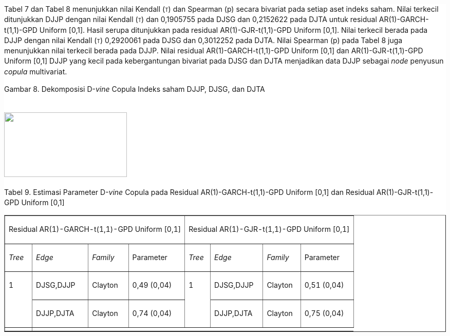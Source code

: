 </table>
<p><span class="font11">Tabel 7 dan Tabel 8 menunjukkan nilai </span><span class="font10">Kendall </span><span class="font10" style="font-variant:small-caps;">(t)</span><span class="font10"> dan Spearman (p) </span><span class="font11">secara bivariat pada setiap aset indeks saham. Nilai terkecil ditunjukkan DJJP dengan nilai </span><span class="font10">Kendall </span><span class="font10" style="font-variant:small-caps;">(t)</span><span class="font10"> dan </span><span class="font11">0,1905755 pada DJSG dan 0,2152622 pada DJTA untuk residual AR(1)-GARCH-t(1,1)-GPD Uniform [0,1]. Hasil serupa ditunjukkan pada residual AR(1)-GJR-t(1,1)-GPD Uniform [0,1]. Nilai terkecil berada pada DJJP dengan nilai </span><span class="font10">Kendall </span><span class="font10" style="font-variant:small-caps;">(t)</span><span class="font11"> 0,2920061 pada DJSG dan 0,3012252 pada DJTA. Nilai </span><span class="font10">Spearman (p) </span><span class="font11">pada Tabel 8 juga menunjukkan nilai terkecil berada pada DJJP. Nilai residual AR(1)-GARCH-t(1,1)-GPD Uniform [0,1] dan AR(1)-GJR-t(1,1)-GPD Uniform [0,1] DJJP yang kecil pada kebergantungan bivariat pada DJSG dan DJTA menjadikan data DJJP sebagai </span><span class="font11" style="font-style:italic;">node</span><span class="font11"> penyusun </span><span class="font11" style="font-style:italic;">copula</span><span class="font11"> multivariat.</span></p>
<div>
<p><span class="font10">Gambar 8. Dekomposisi D-</span><span class="font10" style="font-style:italic;">vine</span><span class="font10"> Copula Indeks saham DJJP, DJSG, dan DJTA</span></p>
</div><br clear="all"><img src="https://jurnal.harianregional.com/media/87236-7.jpg" alt="" style="width:179pt;height:95pt;">
<div>
<p><span class="font10">Tabel 9. Estimasi Parameter D-</span><span class="font10" style="font-style:italic;">vine</span><span class="font10"> Copula pada Residual AR(1)-GARCH-t(1,1)-GPD Uniform [0,1] dan Residual AR(1)-GJR-t(1,1)-GPD Uniform [0,1]</span></p>
<table border="1">
<tr><td colspan="4" style="vertical-align:bottom;">
<p><span class="font9">Residual AR(1)-GARCH-t(1,1)-GPD Uniform [0,1]</span></p></td><td colspan="4" style="vertical-align:bottom;">
<p><span class="font9">Residual AR(1)-GJR-t(1,1)-GPD Uniform [0,1]</span></p></td></tr>
<tr><td style="vertical-align:bottom;">
<p><span class="font9" style="font-style:italic;">Tree</span></p></td><td style="vertical-align:bottom;">
<p><span class="font9" style="font-style:italic;">Edge</span></p></td><td style="vertical-align:bottom;">
<p><span class="font9" style="font-style:italic;">Family</span></p></td><td style="vertical-align:bottom;">
<p><span class="font9">Parameter</span></p></td><td style="vertical-align:bottom;">
<p><span class="font9" style="font-style:italic;">Tree</span></p></td><td style="vertical-align:bottom;">
<p><span class="font9" style="font-style:italic;">Edge</span></p></td><td style="vertical-align:bottom;">
<p><span class="font9" style="font-style:italic;">Family</span></p></td><td style="vertical-align:bottom;">
<p><span class="font9">Parameter</span></p></td></tr>
<tr><td rowspan="2" style="vertical-align:top;">
<p><span class="font9">1</span></p></td><td style="vertical-align:bottom;">
<p><span class="font9">DJSG,DJJP</span></p></td><td style="vertical-align:bottom;">
<p><span class="font9">Clayton</span></p></td><td style="vertical-align:bottom;">
<p><span class="font9">0,49 (0,04)</span></p></td><td rowspan="2" style="vertical-align:top;">
<p><span class="font9">1</span></p></td><td style="vertical-align:bottom;">
<p><span class="font9">DJSG,DJJP</span></p></td><td style="vertical-align:bottom;">
<p><span class="font9">Clayton</span></p></td><td style="vertical-align:bottom;">
<p><span class="font9">0,51 (0,04)</span></p></td></tr>
<tr><td style="vertical-align:bottom;">
<p><span class="font9">DJJP,DJTA</span></p></td><td style="vertical-align:bottom;">
<p><span class="font9">Clayton</span></p></td><td style="vertical-align:bottom;">
<p><span class="font9">0,74 (0,04)</span></p></td><td style="vertical-align:bottom;">
<p><span class="font9">DJJP,DJTA</span></p></td><td style="vertical-align:bottom;">
<p><span class="font9">Clayton</span></p></td><td style="vertical-align:bottom;">
<p><span class="font9">0,75 (0,04)</span></p></td></tr>
<tr><td style="vertical-align:middle;">
